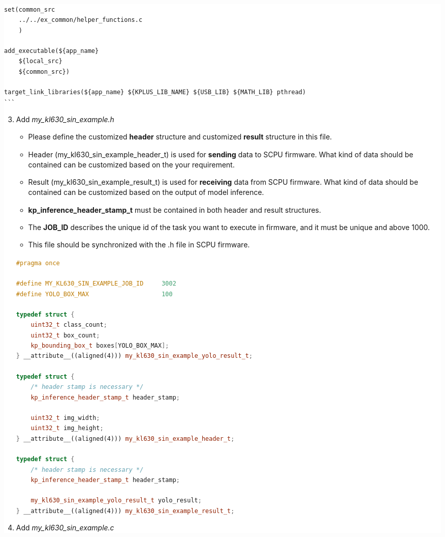     set(common_src
        ../../ex_common/helper_functions.c
        )

    add_executable(${app_name}
        ${local_src}
        ${common_src})

    target_link_libraries(${app_name} ${KPLUS_LIB_NAME} ${USB_LIB} ${MATH_LIB} pthread)
    ```

3. Add *my_kl630_sin_example.h*

    - Please define the customized **header** structure and customized **result** structure in this file.

    - Header (my_kl630_sin_example_header_t) is used for **sending** data to SCPU firmware. What kind of data should be contained can be customized based on the your requirement.

    - Result (my_kl630_sin_example_result_t) is used for **receiving** data from SCPU firmware. What kind of data should be contained can be customized based on the output of model inference.

    - **kp_inference_header_stamp_t** must be contained in both header and result structures.

    - The **JOB_ID** describes the unique id of the task you want to execute in firmware, and it must be unique and above 1000.

    - This file should be synchronized with the .h file in SCPU firmware.

    ```cpp
    #pragma once

    #define MY_KL630_SIN_EXAMPLE_JOB_ID     3002
    #define YOLO_BOX_MAX                    100

    typedef struct {
        uint32_t class_count;
        uint32_t box_count;
        kp_bounding_box_t boxes[YOLO_BOX_MAX];
    } __attribute__((aligned(4))) my_kl630_sin_example_yolo_result_t;

    typedef struct {
        /* header stamp is necessary */
        kp_inference_header_stamp_t header_stamp;

        uint32_t img_width;
        uint32_t img_height;
    } __attribute__((aligned(4))) my_kl630_sin_example_header_t;

    typedef struct {
        /* header stamp is necessary */
        kp_inference_header_stamp_t header_stamp;

        my_kl630_sin_example_yolo_result_t yolo_result;
    } __attribute__((aligned(4))) my_kl630_sin_example_result_t;
    ```

4. Add *my_kl630_sin_example.c*
